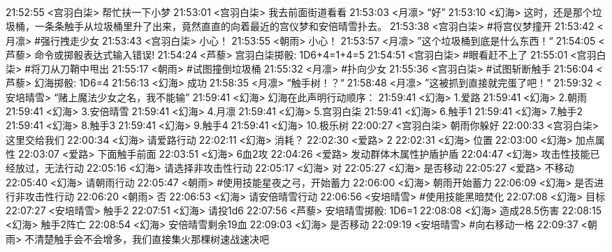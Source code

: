 21:52:55 <宫羽白柒> 帮忙扶一下小梦
21:53:01 <宫羽白柒> 我去前面街道看看
21:53:03 <月凛> “好”
21:53:10 <幻海> 这时，还是那个垃圾桶，一条条触手从垃圾桶里升了出来，竟然直直的向着最近的宫仪梦和安倍晴雪扑去。
21:53:38 <宫羽白柒> #将宫仪梦撞开
21:53:42 <月凛> #强行拽走少女
21:53:43 <宫羽白柒> 小心！
21:53:55 <朝雨> 小心！
21:53:57 <月凛> ”这个垃圾桶到底是什么东西！“
21:54:05 <芦藜> 命令或掷骰表达式输入错误!
21:54:24 <芦藜> 宫羽白柒掷骰: 1D6+4=1+4=5
21:54:51 <宫羽白柒> #眼看赶不上了
21:55:01 <宫羽白柒> #将刀从刀鞘中甩出
21:55:17 <朝雨> #试图撞倒垃圾桶
21:55:32 <月凛> #扑向少女
21:55:36 <宫羽白柒> #试图斩断触手
21:56:04 <芦藜> 幻海掷骰: 1D6=4
21:56:13 <幻海> 成功
21:58:35 <月凛> “触手树！？“
21:58:48 <月凛> ”这被抓到直接就完蛋了吧！“
21:59:32 <安培晴雪> “赌上魔法少女之名，我不能输”
21:59:41 <幻海> 幻海在此声明行动顺序：
21:59:41 <幻海> 1.爱路
21:59:41 <幻海> 2.朝雨
21:59:41 <幻海> 3.安倍晴雪
21:59:41 <幻海> 4.月凛
21:59:41 <幻海> 5.宫羽白柒
21:59:41 <幻海> 6.触手1
21:59:41 <幻海> 7.触手2
21:59:41 <幻海> 8.触手3
21:59:41 <幻海> 9.触手4
21:59:41 <幻海> 10.极乐树
22:00:27 <宫羽白柒> 朝雨你躲好
22:00:33 <宫羽白柒> 这里交给我们
22:00:34 <幻海> 请爱路行动
22:02:11 <幻海> 消耗？
22:02:30 <爱路> 2
22:02:31 <幻海> 位置
22:03:00 <幻海> 加点属性
22:03:07 <爱路> 下面触手前面
22:03:51 <幻海> 6血2攻
22:04:26 <爱路> 发动群体木属性护盾护盾
22:04:47 <幻海> 攻击性技能已经放过，无法行动
22:05:16 <幻海> 请选择非攻击性行动
22:05:17 <幻海> 对
22:05:27 <幻海> 是否移动
22:05:27 <爱路> 不移动
22:05:40 <幻海> 请朝雨行动
22:05:47 <朝雨> #使用技能星夜之弓，开始蓄力
22:06:00 <幻海> 朝雨开始蓄力
22:06:09 <幻海> 是否进行非攻击性行动
22:06:20 <朝雨> 否
22:06:53 <幻海> 请安倍晴雪行动
22:06:56 <安培晴雪> #使用技能黑暗焚化
22:07:08 <幻海> 目标
22:07:27 <安培晴雪> 触手2
22:07:51 <幻海> 请投1d6
22:07:56 <芦藜> 安培晴雪掷骰: 1D6=1
22:08:08 <幻海> 造成28.5伤害
22:08:15 <幻海> 触手2阵亡
22:08:54 <幻海> 安倍晴雪剩余19血
22:09:03 <幻海> 是否移动
22:09:19 <安培晴雪> #向右移动一格
22:09:37 <朝雨> 不清楚触手会不会增多，我们直接集火那棵树速战速决吧